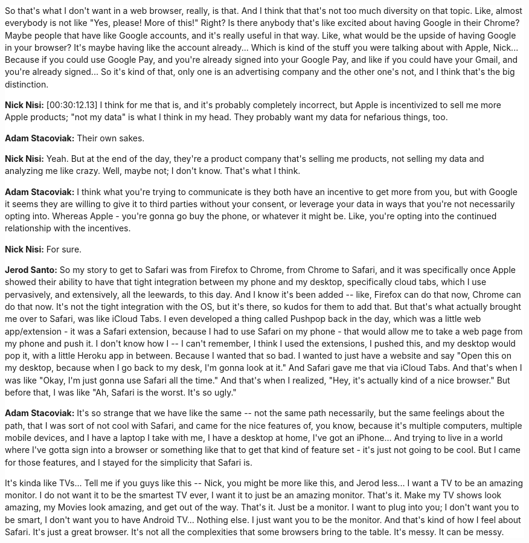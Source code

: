 So that's what I don't want in a web browser, really, is that. And I think that that's not too much diversity on that topic. Like, almost everybody is not like "Yes, please! More of this!" Right? Is there anybody that's like excited about having Google in their Chrome? Maybe people that have like Google accounts, and it's really useful in that way. Like, what would be the upside of having Google in your browser? It's maybe having like the account already... Which is kind of the stuff you were talking about with Apple, Nick... Because if you could use Google Pay, and you're already signed into your Google Pay, and like if you could have your Gmail, and you're already signed... So it's kind of that, only one is an advertising company and the other one's not, and I think that's the big distinction.

**Nick Nisi:** \[00:30:12.13\] I think for me that is, and it's probably completely incorrect, but Apple is incentivized to sell me more Apple products; "not my data" is what I think in my head. They probably want my data for nefarious things, too.

**Adam Stacoviak:** Their own sakes.

**Nick Nisi:** Yeah. But at the end of the day, they're a product company that's selling me products, not selling my data and analyzing me like crazy. Well, maybe not; I don't know. That's what I think.

**Adam Stacoviak:** I think what you're trying to communicate is they both have an incentive to get more from you, but with Google it seems they are willing to give it to third parties without your consent, or leverage your data in ways that you're not necessarily opting into. Whereas Apple - you're gonna go buy the phone, or whatever it might be. Like, you're opting into the continued relationship with the incentives.

**Nick Nisi:** For sure.

**Jerod Santo:** So my story to get to Safari was from Firefox to Chrome, from Chrome to Safari, and it was specifically once Apple showed their ability to have that tight integration between my phone and my desktop, specifically cloud tabs, which I use pervasively, and extensively, all the leewards, to this day. And I know it's been added -- like, Firefox can do that now, Chrome can do that now. It's not the tight integration with the OS, but it's there, so kudos for them to add that. But that's what actually brought me over to Safari, was like iCloud Tabs. I even developed a thing called Pushpop back in the day, which was a little web app/extension - it was a Safari extension, because I had to use Safari on my phone - that would allow me to take a web page from my phone and push it. I don't know how I -- I can't remember, I think I used the extensions, I pushed this, and my desktop would pop it, with a little Heroku app in between. Because I wanted that so bad. I wanted to just have a website and say "Open this on my desktop, because when I go back to my desk, I'm gonna look at it." And Safari gave me that via iCloud Tabs. And that's when I was like "Okay, I'm just gonna use Safari all the time." And that's when I realized, "Hey, it's actually kind of a nice browser." But before that, I was like "Ah, Safari is the worst. It's so ugly."

**Adam Stacoviak:** It's so strange that we have like the same -- not the same path necessarily, but the same feelings about the path, that I was sort of not cool with Safari, and came for the nice features of, you know, because it's multiple computers, multiple mobile devices, and I have a laptop I take with me, I have a desktop at home, I've got an iPhone... And trying to live in a world where I've gotta sign into a browser or something like that to get that kind of feature set - it's just not going to be cool. But I came for those features, and I stayed for the simplicity that Safari is.

It's kinda like TVs... Tell me if you guys like this -- Nick, you might be more like this, and Jerod less... I want a TV to be an amazing monitor. I do not want it to be the smartest TV ever, I want it to just be an amazing monitor. That's it. Make my TV shows look amazing, my Movies look amazing, and get out of the way. That's it. Just be a monitor. I want to plug into you; I don't want you to be smart, I don't want you to have Android TV... Nothing else. I just want you to be the monitor. And that's kind of how I feel about Safari. It's just a great browser. It's not all the complexities that some browsers bring to the table. It's messy. It can be messy.
